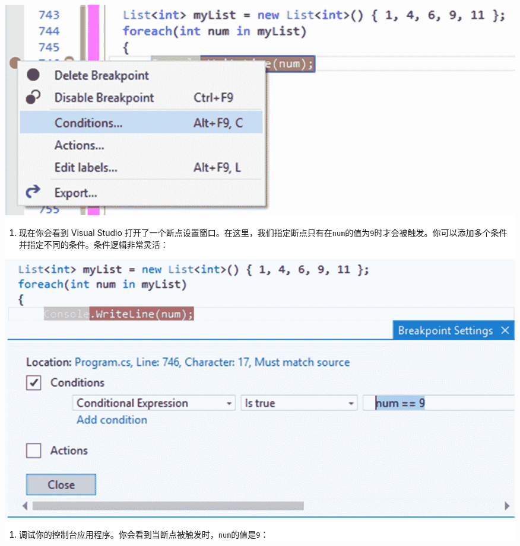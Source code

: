 ![](img/image_15_044.png)

1.  现在你会看到 Visual Studio 打开了一个断点设置窗口。在这里，我们指定断点只有在`num`的值为`9`时才会被触发。你可以添加多个条件并指定不同的条件。条件逻辑非常灵活：

![](img/image_15_045.png)

1.  调试你的控制台应用程序。你会看到当断点被触发时，`num`的值是`9`：
